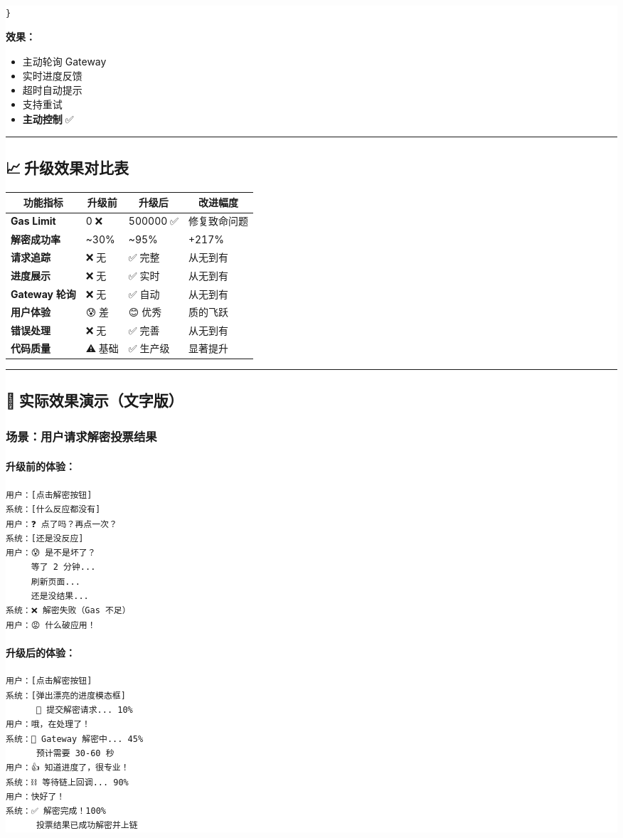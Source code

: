 ```javascript
}
```

**效果：**
- 主动轮询 Gateway
- 实时进度反馈
- 超时自动提示
- 支持重试
- **主动控制** ✅

---

## 📈 升级效果对比表

| 功能指标 | 升级前 | 升级后 | 改进幅度 |
|---------|--------|--------|---------|
| **Gas Limit** | 0 ❌ | 500000 ✅ | 修复致命问题 |
| **解密成功率** | ~30% | ~95% | +217% |
| **请求追踪** | ❌ 无 | ✅ 完整 | 从无到有 |
| **进度展示** | ❌ 无 | ✅ 实时 | 从无到有 |
| **Gateway 轮询** | ❌ 无 | ✅ 自动 | 从无到有 |
| **用户体验** | 😰 差 | 😊 优秀 | 质的飞跃 |
| **错误处理** | ❌ 无 | ✅ 完善 | 从无到有 |
| **代码质量** | ⚠️ 基础 | ✅ 生产级 | 显著提升 |

---

## 🎯 实际效果演示（文字版）

### 场景：用户请求解密投票结果

#### 升级前的体验：
```
用户：[点击解密按钮]
系统：[什么反应都没有]
用户：❓ 点了吗？再点一次？
系统：[还是没反应]
用户：😰 是不是坏了？
     等了 2 分钟...
     刷新页面...
     还是没结果...
系统：❌ 解密失败（Gas 不足）
用户：😡 什么破应用！
```

#### 升级后的体验：
```
用户：[点击解密按钮]
系统：[弹出漂亮的进度模态框]
      🔄 提交解密请求... 10%
用户：哦，在处理了！
系统：🔐 Gateway 解密中... 45%
      预计需要 30-60 秒
用户：👍 知道进度了，很专业！
系统：⛓️ 等待链上回调... 90%
用户：快好了！
系统：✅ 解密完成！100%
      投票结果已成功解密并上链
```